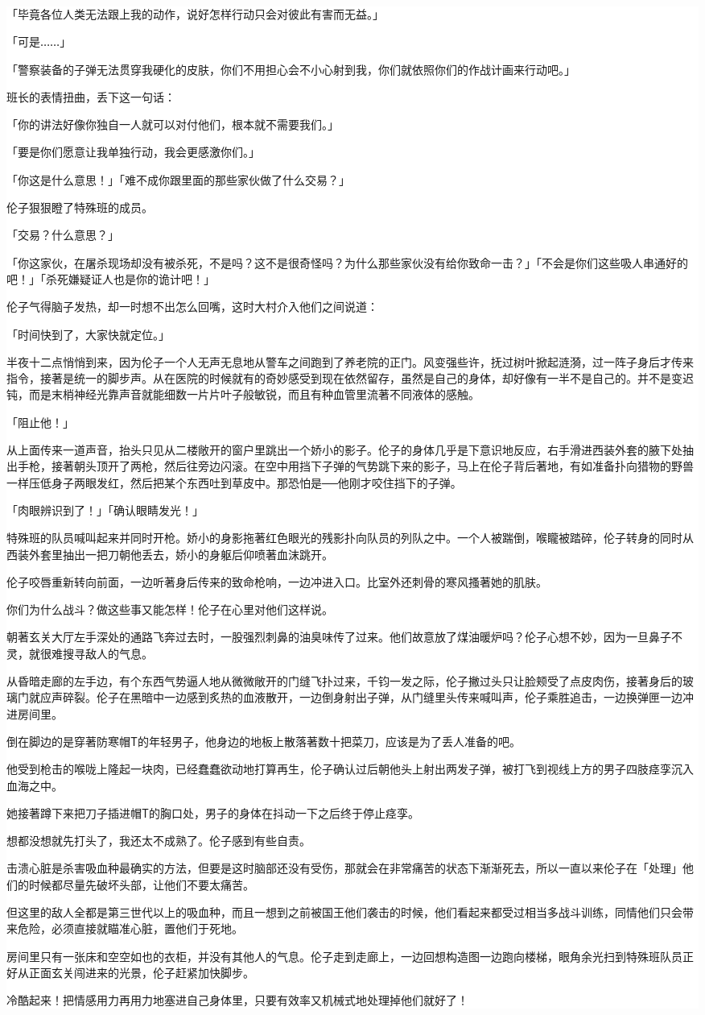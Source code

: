 「毕竟各位人类无法跟上我的动作，说好怎样行动只会对彼此有害而无益。」

「可是……」

「警察装备的子弹无法贯穿我硬化的皮肤，你们不用担心会不小心射到我，你们就依照你们的作战计画来行动吧。」

班长的表情扭曲，丢下这一句话：

「你的讲法好像你独自一人就可以对付他们，根本就不需要我们。」

「要是你们愿意让我单独行动，我会更感激你们。」

「你这是什么意思！」「难不成你跟里面的那些家伙做了什么交易？」

伦子狠狠瞪了特殊班的成员。

「交易？什么意思？」

「你这家伙，在屠杀现场却没有被杀死，不是吗？这不是很奇怪吗？为什么那些家伙没有给你致命一击？」「不会是你们这些吸人串通好的吧！」「杀死嫌疑证人也是你的诡计吧！」

伦子气得脑子发热，却一时想不出怎么回嘴，这时大村介入他们之间说道：

「时间快到了，大家快就定位。」

半夜十二点悄悄到来，因为伦子一个人无声无息地从警车之间跑到了养老院的正门。风变强些许，抚过树叶掀起涟漪，过一阵子身后才传来指令，接著是统一的脚步声。从在医院的时候就有的奇妙感受到现在依然留存，虽然是自己的身体，却好像有一半不是自己的。并不是变迟钝，而是末梢神经光靠声音就能细数一片片叶子般敏锐，而且有种血管里流著不同液体的感触。

「阻止他！」

从上面传来一道声音，抬头只见从二楼敞开的窗户里跳出一个娇小的影子。伦子的身体几乎是下意识地反应，右手滑进西装外套的腋下处抽出手枪，接著朝头顶开了两枪，然后往旁边闪滚。在空中用挡下子弹的气势跳下来的影子，马上在伦子背后著地，有如准备扑向猎物的野兽一样压低身子两眼发红，然后把某个东西吐到草皮中。那恐怕是──他刚才咬住挡下的子弹。

「肉眼辨识到了！」「确认眼睛发光！」

特殊班的队员喊叫起来并同时开枪。娇小的身影拖著红色眼光的残影扑向队员的列队之中。一个人被踹倒，喉矓被踏碎，伦子转身的同时从西装外套里抽出一把刀朝他丢去，娇小的身躯后仰喷著血沫跳开。

伦子咬唇重新转向前面，一边听著身后传来的致命枪响，一边冲进入口。比室外还刺骨的寒风搔著她的肌肤。

你们为什么战斗？做这些事又能怎样！伦子在心里对他们这样说。

朝著玄关大厅左手深处的通路飞奔过去时，一股强烈刺鼻的油臭味传了过来。他们故意放了煤油暖炉吗？伦子心想不妙，因为一旦鼻子不灵，就很难搜寻敌人的气息。

从昏暗走廊的左手边，有个东西气势逼人地从微微敞开的门缝飞扑过来，千钧一发之际，伦子撇过头只让脸颊受了点皮肉伤，接著身后的玻璃门就应声碎裂。伦子在黑暗中一边感到炙热的血液散开，一边倒身射出子弹，从门缝里头传来喊叫声，伦子乘胜追击，一边换弹匣一边冲进房间里。

倒在脚边的是穿著防寒帽T的年轻男子，他身边的地板上散落著数十把菜刀，应该是为了丢人准备的吧。

他受到枪击的喉咙上隆起一块肉，已经蠢蠢欲动地打算再生，伦子确认过后朝他头上射出两发子弹，被打飞到视线上方的男子四肢痉孪沉入血海之中。

她接著蹲下来把刀子插进帽T的胸口处，男子的身体在抖动一下之后终于停止痉孪。

想都没想就先打头了，我还太不成熟了。伦子感到有些自责。

击溃心脏是杀害吸血种最确实的方法，但要是这时脑部还没有受伤，那就会在非常痛苦的状态下渐渐死去，所以一直以来伦子在「处理」他们的时候都尽量先破坏头部，让他们不要太痛苦。

但这里的敌人全都是第三世代以上的吸血种，而且一想到之前被国王他们袭击的时候，他们看起来都受过相当多战斗训练，同情他们只会带来危险，必须直接就瞄准心脏，置他们于死地。

房间里只有一张床和空空如也的衣柜，并没有其他人的气息。伦子走到走廊上，一边回想构造图一边跑向楼梯，眼角余光扫到特殊班队员正好从正面玄关闯进来的光景，伦子赶紧加快脚步。

冷酷起来！把情感用力再用力地塞进自己身体里，只要有效率又机械式地处理掉他们就好了！

